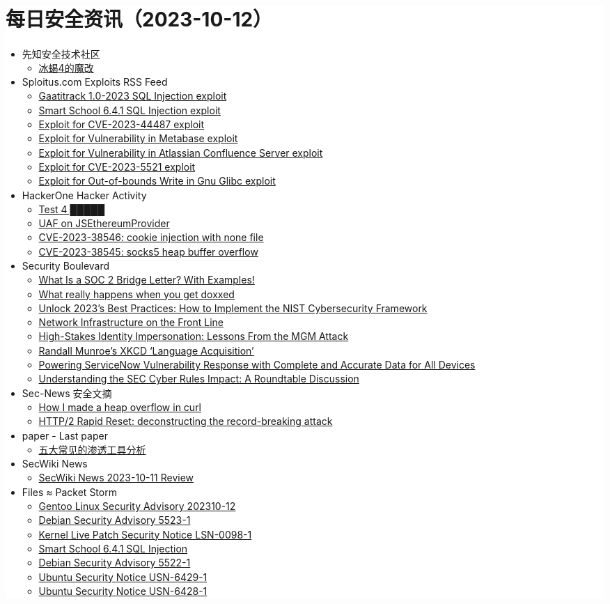 # 每日安全资讯（2023-10-12）

- 先知安全技术社区
  - [冰蝎4的魔改](https://xz.aliyun.com/t/12896)
- Sploitus.com Exploits RSS Feed
  - [Gaatitrack 1.0-2023 SQL Injection exploit](https://sploitus.com/exploit?id=PACKETSTORM:175037&utm_source=rss&utm_medium=rss)
  - [Smart School 6.4.1 SQL Injection exploit](https://sploitus.com/exploit?id=PACKETSTORM:175071&utm_source=rss&utm_medium=rss)
  - [Exploit for CVE-2023-44487 exploit](https://sploitus.com/exploit?id=9814661A-35A4-5DB7-BB25-A1040F365C81&utm_source=rss&utm_medium=rss)
  - [Exploit for Vulnerability in Metabase exploit](https://sploitus.com/exploit?id=AB6EC7D5-6311-5596-B46A-A15D8D8BE53A&utm_source=rss&utm_medium=rss)
  - [Exploit for Vulnerability in Atlassian Confluence Server exploit](https://sploitus.com/exploit?id=25F1B02D-8D99-51F4-8214-FC9599427DC0&utm_source=rss&utm_medium=rss)
  - [Exploit for CVE-2023-5521 exploit](https://sploitus.com/exploit?id=6F9ACD53-D2E9-5EDF-BD0D-286F1D56C78E&utm_source=rss&utm_medium=rss)
  - [Exploit for Out-of-bounds Write in Gnu Glibc exploit](https://sploitus.com/exploit?id=93BF7B3C-8F5D-5250-9628-49417C8E55CB&utm_source=rss&utm_medium=rss)
- HackerOne Hacker Activity
  - [Test 4 █████](https://hackerone.com/reports/2202639)
  - [UAF on JSEthereumProvider](https://hackerone.com/reports/1977252)
  - [CVE-2023-38546: cookie injection with none file](https://hackerone.com/reports/2148242)
  - [CVE-2023-38545: socks5 heap buffer overflow](https://hackerone.com/reports/2187833)
- Security Boulevard
  - [What Is a SOC 2 Bridge Letter? With Examples!](https://securityboulevard.com/2023/10/what-is-a-soc-2-bridge-letter-with-examples/)
  - [What really happens when you get doxxed](https://securityboulevard.com/2023/10/what-really-happens-when-you-get-doxxed/)
  - [Unlock 2023’s Best Practices: How to Implement the NIST Cybersecurity Framework](https://securityboulevard.com/2023/10/unlock-2023s-best-practices-how-to-implement-the-nist-cybersecurity-framework/)
  - [Network Infrastructure on the Front Line](https://securityboulevard.com/2023/10/network-infrastructure-on-the-front-line/)
  - [High-Stakes Identity Impersonation: Lessons From the MGM Attack](https://securityboulevard.com/2023/10/high-stakes-identity-impersonation-lessons-from-the-mgm-attack/)
  - [Randall Munroe’s XKCD ‘Language Acquisition’](https://securityboulevard.com/2023/10/randall-munroes-xkcd-language-acquisition/)
  - [Powering ServiceNow Vulnerability Response with Complete and Accurate Data for All Devices](https://securityboulevard.com/2023/10/powering-servicenow-vulnerability-response-with-complete-and-accurate-data-for-all-devices/)
  - [Understanding the SEC Cyber Rules Impact: A Roundtable Discussion](https://securityboulevard.com/2023/10/understanding-the-sec-cyber-rules-impact-a-roundtable-discussion/)
- Sec-News 安全文摘
  - [How I made a heap overflow in curl](https://govuln.com/news/url/2PN2)
  - [HTTP/2 Rapid Reset: deconstructing the record-breaking attack](https://govuln.com/news/url/DAZx)
- paper - Last paper
  - [五大常见的渗透工具分析](https://paper.seebug.org/3048/)
- SecWiki News
  - [SecWiki News 2023-10-11 Review](http://www.sec-wiki.com/?2023-10-11)
- Files ≈ Packet Storm
  - [Gentoo Linux Security Advisory 202310-12](https://packetstormsecurity.com/files/175074/glsa-202310-12.txt)
  - [Debian Security Advisory 5523-1](https://packetstormsecurity.com/files/175073/dsa-5523-1.txt)
  - [Kernel Live Patch Security Notice LSN-0098-1](https://packetstormsecurity.com/files/175072/LSN-0098-1.txt)
  - [Smart School 6.4.1 SQL Injection](https://packetstormsecurity.com/files/175071/smartschool641-sql.txt)
  - [Debian Security Advisory 5522-1](https://packetstormsecurity.com/files/175070/dsa-5522-1.txt)
  - [Ubuntu Security Notice USN-6429-1](https://packetstormsecurity.com/files/175069/USN-6429-1.txt)
  - [Ubuntu Security Notice USN-6428-1](https://packetstormsecurity.com/files/175068/USN-6428-1.txt)